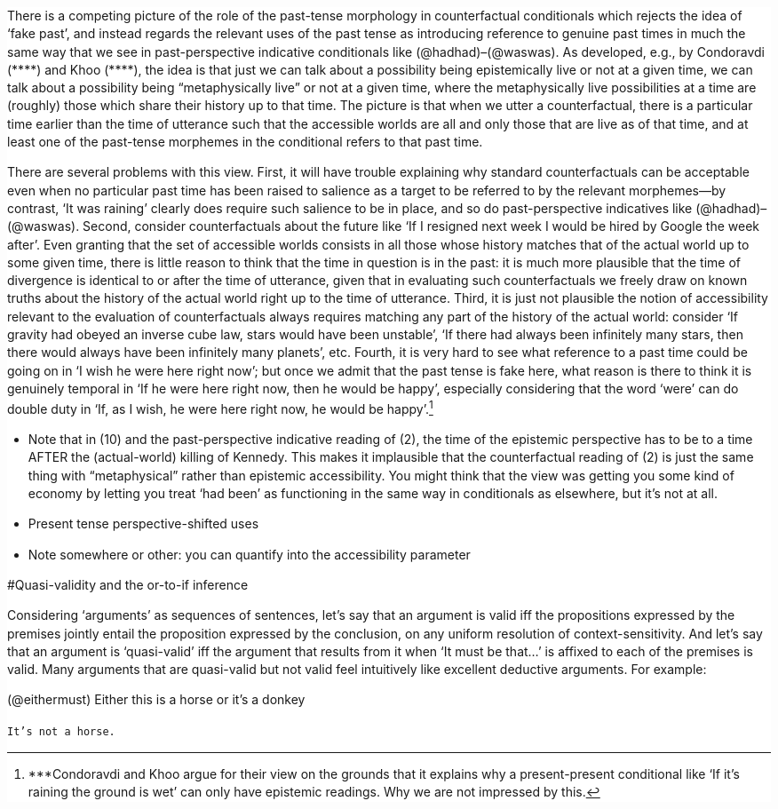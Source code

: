 There is a competing picture of the role of the past-tense morphology in counterfactual conditionals which rejects the idea of ‘fake past’, and instead regards the relevant uses of the past tense as introducing reference to genuine past times in much the same way that we see in past-perspective indicative conditionals like (@hadhad)–(@waswas). As developed, e.g., by Condoravdi (\*\*\*\*) and Khoo (\*\*\*\*), the idea is that just we can talk about a possibility being epistemically live or not at a given time, we can talk about a possibility being “metaphysically live” or not at a given time, where the metaphysically live possibilities at a time are (roughly) those which share their history up to that time. The picture is that when we utter a counterfactual, there is a particular time earlier than the time of utterance such that the accessible worlds are all and only those that are live as of that time, and at least one of the past-tense morphemes in the conditional refers to that past time.

There are several problems with this view. First, it will have trouble explaining why standard counterfactuals can be acceptable even when no particular past time has been raised to salience as a target to be referred to by the relevant morphemes—by contrast, ‘It was raining’ clearly does require such salience to be in place, and so do past-perspective indicatives like (@hadhad)–(@waswas). Second, consider counterfactuals about the future like ‘If I resigned next week I would be hired by Google the week after’. Even granting that the set of accessible worlds consists in all those whose history matches that of the actual world up to some given time, there is little reason to think that the time in question is in the past: it is much more plausible that the time of divergence is identical to or after the time of utterance, given that in evaluating such counterfactuals we freely draw on known truths about the history of the actual world right up to the time of utterance. Third, it is just not plausible the notion of accessibility relevant to the evaluation of counterfactuals always requires matching any part of the history of the actual world: consider ‘If gravity had obeyed an inverse cube law, stars would have been unstable’, ‘If there had always been infinitely many stars, then there would always have been infinitely many planets’, etc. Fourth, it is very hard to see what reference to a past time could be going on in ‘I wish he were here right now’; but once we admit that the past tense is fake here, what reason is there to think it is genuinely temporal in ‘If he were here right now, then he would be happy’, especially considering that the word ‘were’ can do double duty in ‘If, as I wish, he were here right now, he would be happy’.[^Khoo]

[^Khoo]: \*\*\*Condoravdi and Khoo argue for their view on the grounds that it explains why a present-present conditional like ‘If it’s raining the ground is wet’ can only have epistemic readings.  Why we are not impressed by this.

-   Note that in (10) and the past-perspective indicative reading of (2), the time of the epistemic perspective has to be to a time AFTER the (actual-world) killing of Kennedy. This makes it implausible that the counterfactual reading of (2) is just the same thing with “metaphysical” rather than epistemic accessibility. You might think that the view was getting you some kind of economy by letting you treat ‘had been’ as functioning in the same way in conditionals as elsewhere, but it’s not at all.

-   Present tense perspective-shifted uses

-   Note somewhere or other: you can quantify into the accessibility parameter

#Quasi-validity and the or-to-if inference

Considering ‘arguments’ as sequences of sentences, let’s say that an argument is valid iff the propositions expressed by the premises jointly entail the proposition expressed by the conclusion, on any uniform resolution of context-sensitivity. And let’s say that an argument is ‘quasi-valid’ iff the argument that results from it when ‘It must be that…’ is affixed to each of the premises is valid. Many arguments that are quasi-valid but not valid feel intuitively like excellent deductive arguments. For example:

(@eithermust) Either this is a horse or it’s a donkey

	It’s not a horse.


[^nonukes]: Note that if, unbeknownst to us, there are no such things as nuclear weapons and catapults are still in wide use even now, the true-seeming utterances of (@nukes) are in fact false; similarly, if unbeknownst to us, Martians actually provided Caesar with nuclear weapons which he only didn’t use because he had no need to resort to them, the true-seeming utterances of (@catapults) are in fact false. 
[^presup]: \*\*\* Some use ‘presupposition’ in such a way that the claim that a sentence presupposes a certain proposition entails that that sentence has no truth-value at all if the proposition in question is false. As our ideology of “vacuous truth” shows, we are emphatically not using ‘presupposition’ in that way.
[^fintel]: Cite and discuss von Fintel, ‘The presuppositions of subjunctive conditionals’; be neutral as regards which is the ‘default’. Flag that you could get it for one and then derive it for the other via ‘maximise presupposition’.
[^evidence]: In some cases one needs to work with such notions as ‘the evidence that was available at the time’ even when there is no relevant person around to gather it:
[^tensed]: In some other natural languages where the analogues of ‘might’ are normal tensed verbs, this ambiguity is lexically resolved. In English ‘have to’ works like this: we distinguish ‘It has to have been raining’ from ‘It had to be raining’.]
[^ortoif]: \*\*\*Fill this in from notes. ‘The only further resources needed to derive the logical equivalence of ‘If P, Q’ and ‘Not-P or Q’ are the validity of double-negation elimination, the law of excluded middle, modus ponens and proof by cases.’ To get from ‘If P, Q’ to ‘not-P or Q’, use LEM to get ‘not-P or P’, and then proof by cases + MP to get not-P or Q’.
[^Stalnaker]: Similarly, Stalnaker’s view assigns this argument has the same presupposition-theoretic status as the or-to-if inference.
[^18]: \*\*\* A view where we are somehow allowed to substitute lack of known vacuity at the past time for lack of vacuity known now would be even worse, allowing lots of material-conditional-like interpretations.
[^19]: ??? Saying ‘we are playing a game where you are only allowed to say something if it was known at the time’ is no good, obviously.
[^loreand]: The lore is rather unspecific as regards how that conditional should be interpreted—perhaps it is just a material conditional.
[^lorequestions]: \*\*\* The lore also says that presuppositions carry over to questions, which also fits.
[^match]: The match may not be perfect (cite), and it may need to be restricted to allow for a smooth transition into the kind of event described by the antecedent. Indeed for certain antecedents — consider ‘If a giant comet had struck Washington DC yesterday afternoon….’ — we may need quite a long stretch of preceding time where there is nothing like exact match in order to achieve the smooth transition.
[^universal]: Check if Lewis says this. Mention others who do.
[^miracles]: This is a slight oversimplification: if there are certain days on which it would have taken a large miracle for my coat to be stolen they will count as further away from actuality on Lewis’s account. But this doesn’t make the problem go away. Let’s just make the plausible assumption that on any day last year, a small miracle (perhaps taking place in the brain of some errant youth) on that day would have been enough to take the world onto a trajectory where my coat gets stolen on that day.
[^stative]: Counterfactuals with stative antecedents especially prone to this.
[^backtrack]: While the examples Lewis focuses on are sentences where the consequent directly concerns times earlier than those mentioned in the antecedent, he is careful to leave open the possibility that the non-standard resolutions of context-sensitivity required to handle those are also natural for a range of other counterfactual utterances that don’t have this structure.
[^28]: \*\*\*Note that the relevant tendency seems considerably stronger for counterfactuals with eventive antecedents. [Is this a good place to show an awareness of the H? paper about ‘event’ conditionals?]